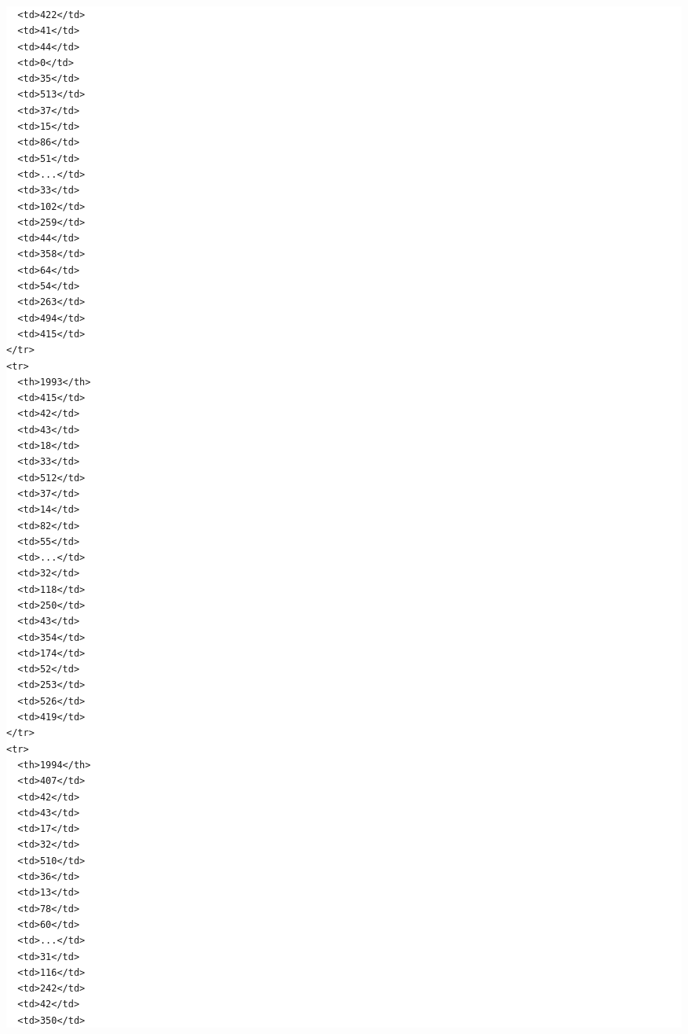       <td>422</td>
      <td>41</td>
      <td>44</td>
      <td>0</td>
      <td>35</td>
      <td>513</td>
      <td>37</td>
      <td>15</td>
      <td>86</td>
      <td>51</td>
      <td>...</td>
      <td>33</td>
      <td>102</td>
      <td>259</td>
      <td>44</td>
      <td>358</td>
      <td>64</td>
      <td>54</td>
      <td>263</td>
      <td>494</td>
      <td>415</td>
    </tr>
    <tr>
      <th>1993</th>
      <td>415</td>
      <td>42</td>
      <td>43</td>
      <td>18</td>
      <td>33</td>
      <td>512</td>
      <td>37</td>
      <td>14</td>
      <td>82</td>
      <td>55</td>
      <td>...</td>
      <td>32</td>
      <td>118</td>
      <td>250</td>
      <td>43</td>
      <td>354</td>
      <td>174</td>
      <td>52</td>
      <td>253</td>
      <td>526</td>
      <td>419</td>
    </tr>
    <tr>
      <th>1994</th>
      <td>407</td>
      <td>42</td>
      <td>43</td>
      <td>17</td>
      <td>32</td>
      <td>510</td>
      <td>36</td>
      <td>13</td>
      <td>78</td>
      <td>60</td>
      <td>...</td>
      <td>31</td>
      <td>116</td>
      <td>242</td>
      <td>42</td>
      <td>350</td>